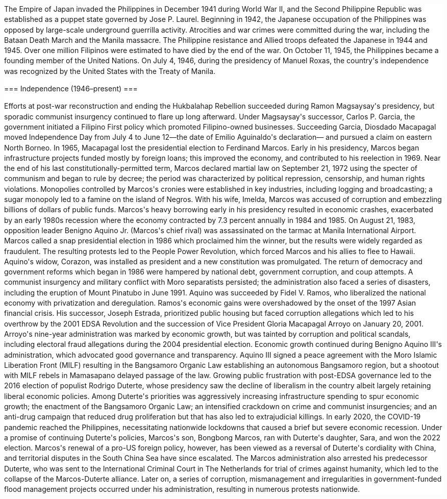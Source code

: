 The Empire of Japan invaded the Philippines in December 1941 during World War II, and the Second Philippine Republic was established as a puppet state governed by Jose P. Laurel. Beginning in 1942, the Japanese occupation of the Philippines was opposed by large-scale underground guerrilla activity. Atrocities and war crimes were committed during the war, including the Bataan Death March and the Manila massacre. The Philippine resistance and Allied troops defeated the Japanese in 1944 and 1945. Over one million Filipinos were estimated to have died by the end of the war. On October 11, 1945, the Philippines became a founding member of the United Nations. On July 4, 1946, during the presidency of Manuel Roxas, the country's independence was recognized by the United States with the Treaty of Manila.


=== Independence (1946–present) ===

Efforts at post-war reconstruction and ending the Hukbalahap Rebellion succeeded during Ramon Magsaysay's presidency, but sporadic communist insurgency continued to flare up long afterward. Under Magsaysay's successor, Carlos P. Garcia, the government initiated a Filipino First policy which promoted Filipino-owned businesses. Succeeding Garcia, Diosdado Macapagal moved Independence Day from July 4 to June 12—the date of Emilio Aguinaldo's declaration— and pursued a claim on eastern North Borneo.
In 1965, Macapagal lost the presidential election to Ferdinand Marcos. Early in his presidency, Marcos began infrastructure projects funded mostly by foreign loans; this improved the economy, and contributed to his reelection in 1969. Near the end of his last constitutionally-permitted term, Marcos declared martial law on September 21, 1972 using the specter of communism and began to rule by decree; the period was characterized by political repression, censorship, and human rights violations. Monopolies controlled by Marcos's cronies were established in key industries, including logging and broadcasting; a sugar monopoly led to a famine on the island of Negros. With his wife, Imelda, Marcos was accused of corruption and embezzling billions of dollars of public funds. Marcos's heavy borrowing early in his presidency resulted in economic crashes, exacerbated by an early 1980s recession where the economy contracted by 7.3 percent annually in 1984 and 1985.
On August 21, 1983, opposition leader Benigno Aquino Jr. (Marcos's chief rival) was assassinated on the tarmac at Manila International Airport. Marcos called a snap presidential election in 1986 which proclaimed him the winner, but the results were widely regarded as fraudulent. The resulting protests led to the People Power Revolution, which forced Marcos and his allies to flee to Hawaii. Aquino's widow, Corazon, was installed as president and a new constitution was promulgated.
The return of democracy and government reforms which began in 1986 were hampered by national debt, government corruption, and coup attempts. A communist insurgency and military conflict with Moro separatists persisted; the administration also faced a series of disasters, including the eruption of Mount Pinatubo in June 1991. Aquino was succeeded by Fidel V. Ramos, who liberalized the national economy with privatization and deregulation. Ramos's economic gains were overshadowed by the onset of the 1997 Asian financial crisis. His successor, Joseph Estrada, prioritized public housing but faced corruption allegations which led to his overthrow by the 2001 EDSA Revolution and the succession of Vice President Gloria Macapagal Arroyo on January 20, 2001. 
Arroyo's nine-year administration was marked by economic growth, but was tainted by corruption and political scandals, including electoral fraud allegations during the 2004 presidential election. Economic growth continued during Benigno Aquino III's administration, which advocated good governance and transparency. Aquino III signed a peace agreement with the Moro Islamic Liberation Front (MILF) resulting in the Bangsamoro Organic Law establishing an autonomous Bangsamoro region, but a shootout with MILF rebels in Mamasapano delayed passage of the law.
Growing public frustration with post-EDSA governance led to the 2016 election of populist Rodrigo Duterte, whose presidency saw the decline of liberalism in the country albeit largely retaining liberal economic policies. Among Duterte's priorities was aggressively increasing infrastructure spending to spur economic growth; the enactment of the Bangsamoro Organic Law; an intensified crackdown on crime and communist insurgencies; and an anti-drug campaign that reduced drug proliferation but that has also led to extrajudicial killings. In early 2020, the COVID-19 pandemic reached the Philippines, necessitating nationwide lockdowns that caused a brief but severe economic recession. Under a promise of continuing Duterte's policies, Marcos's son, Bongbong Marcos, ran with Duterte's daughter, Sara, and won the 2022 election. Marcos's renewal of a pro-US foreign policy, however, has been viewed as a reversal of Duterte's cordiality with China, and territorial disputes in the South China Sea have since escalated. The Marcos administration also arrested his predecessor Duterte, who was sent to the International Criminal Court in The Netherlands for trial of crimes against humanity, which led to the collapse of the Marcos-Duterte alliance. Later on, a series of corruption, mismanagement and irregularities in government-funded flood management projects occurred under his administration, resulting in numerous protests nationwide.
